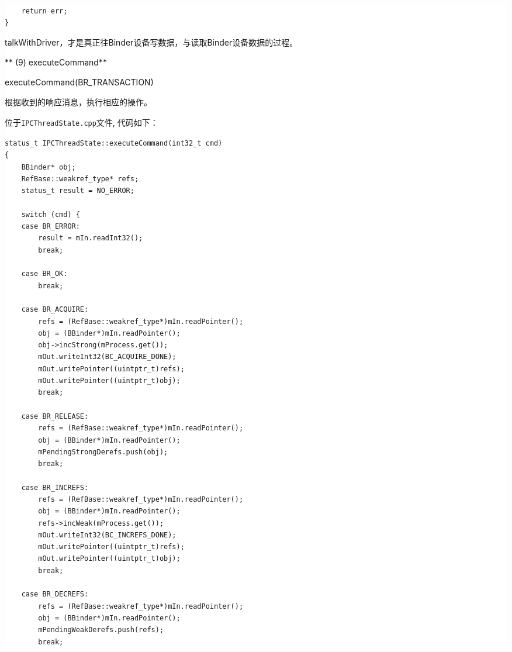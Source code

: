 	    return err;
	}

talkWithDriver，才是真正往Binder设备写数据，与读取Binder设备数据的过程。


** (9) executeCommand**

executeCommand(BR_TRANSACTION)

根据收到的响应消息，执行相应的操作。

位于`IPCThreadState.cpp`文件, 代码如下：

	status_t IPCThreadState::executeCommand(int32_t cmd)
	{
	    BBinder* obj;
	    RefBase::weakref_type* refs;
	    status_t result = NO_ERROR;
	    
	    switch (cmd) {
	    case BR_ERROR:
	        result = mIn.readInt32();
	        break;
	        
	    case BR_OK:
	        break;
	        
	    case BR_ACQUIRE:
	        refs = (RefBase::weakref_type*)mIn.readPointer();
	        obj = (BBinder*)mIn.readPointer();
	        obj->incStrong(mProcess.get());
	        mOut.writeInt32(BC_ACQUIRE_DONE);
	        mOut.writePointer((uintptr_t)refs);
	        mOut.writePointer((uintptr_t)obj);
	        break;
	        
	    case BR_RELEASE:
	        refs = (RefBase::weakref_type*)mIn.readPointer();
	        obj = (BBinder*)mIn.readPointer();
	        mPendingStrongDerefs.push(obj);
	        break;
	        
	    case BR_INCREFS:
	        refs = (RefBase::weakref_type*)mIn.readPointer();
	        obj = (BBinder*)mIn.readPointer();
	        refs->incWeak(mProcess.get());
	        mOut.writeInt32(BC_INCREFS_DONE);
	        mOut.writePointer((uintptr_t)refs);
	        mOut.writePointer((uintptr_t)obj);
	        break;
	        
	    case BR_DECREFS:
	        refs = (RefBase::weakref_type*)mIn.readPointer();
	        obj = (BBinder*)mIn.readPointer();
	        mPendingWeakDerefs.push(refs);
	        break;
	        
